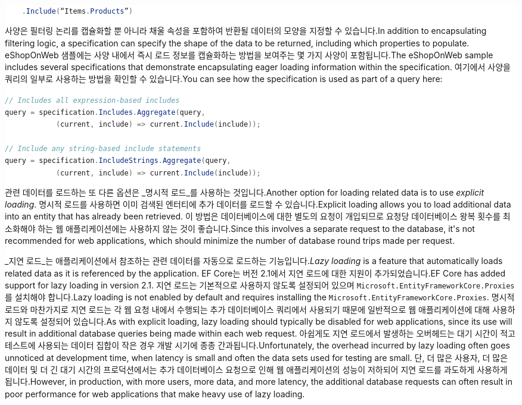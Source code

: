 ```csharp
    .Include(“Items.Products”)
```

<span data-ttu-id="97113-159">사양은 필터링 논리를 캡슐화할 뿐 아니라 채울 속성을 포함하여 반환될 데이터의 모양을 지정할 수 있습니다.</span><span class="sxs-lookup"><span data-stu-id="97113-159">In addition to encapsulating filtering logic, a specification can specify the shape of the data to be returned, including which properties to populate.</span></span> <span data-ttu-id="97113-160">eShopOnWeb 샘플에는 사양 내에서 즉시 로드 정보를 캡슐화하는 방법을 보여주는 몇 가지 사양이 포함됩니다.</span><span class="sxs-lookup"><span data-stu-id="97113-160">The eShopOnWeb sample includes several specifications that demonstrate encapsulating eager loading information within the specification.</span></span> <span data-ttu-id="97113-161">여기에서 사양을 쿼리의 일부로 사용하는 방법을 확인할 수 있습니다.</span><span class="sxs-lookup"><span data-stu-id="97113-161">You can see how the specification is used as part of a query here:</span></span>

```csharp
// Includes all expression-based includes
query = specification.Includes.Aggregate(query,
            (current, include) => current.Include(include));

// Include any string-based include statements
query = specification.IncludeStrings.Aggregate(query,
            (current, include) => current.Include(include));
```

<span data-ttu-id="97113-162">관련 데이터를 로드하는 또 다른 옵션은 _명시적 로드_를 사용하는 것입니다.</span><span class="sxs-lookup"><span data-stu-id="97113-162">Another option for loading related data is to use _explicit loading_.</span></span> <span data-ttu-id="97113-163">명시적 로드를 사용하면 이미 검색된 엔터티에 추가 데이터를 로드할 수 있습니다.</span><span class="sxs-lookup"><span data-stu-id="97113-163">Explicit loading allows you to load additional data into an entity that has already been retrieved.</span></span> <span data-ttu-id="97113-164">이 방법은 데이터베이스에 대한 별도의 요청이 개입되므로 요청당 데이터베이스 왕복 횟수를 최소화해야 하는 웹 애플리케이션에는 사용하지 않는 것이 좋습니다.</span><span class="sxs-lookup"><span data-stu-id="97113-164">Since this involves a separate request to the database, it's not recommended for web applications, which should minimize the number of database round trips made per request.</span></span>

<span data-ttu-id="97113-165">_지연 로드_는 애플리케이션에서 참조하는 관련 데이터를 자동으로 로드하는 기능입니다.</span><span class="sxs-lookup"><span data-stu-id="97113-165">_Lazy loading_ is a feature that automatically loads related data as it is referenced by the application.</span></span> <span data-ttu-id="97113-166">EF Core는 버전 2.1에서 지연 로드에 대한 지원이 추가되었습니다.</span><span class="sxs-lookup"><span data-stu-id="97113-166">EF Core has added support for lazy loading in version 2.1.</span></span> <span data-ttu-id="97113-167">지연 로드는 기본적으로 사용하지 않도록 설정되어 있으며 `Microsoft.EntityFrameworkCore.Proxies`를 설치해야 합니다.</span><span class="sxs-lookup"><span data-stu-id="97113-167">Lazy loading is not enabled by default and requires installing the `Microsoft.EntityFrameworkCore.Proxies`.</span></span> <span data-ttu-id="97113-168">명시적 로드와 마찬가지로 지연 로드는 각 웹 요청 내에서 수행되는 추가 데이터베이스 쿼리에서 사용되기 때문에 일반적으로 웹 애플리케이션에 대해 사용하지 않도록 설정되어 있습니다.</span><span class="sxs-lookup"><span data-stu-id="97113-168">As with explicit loading, lazy loading should typically be disabled for web applications, since its use will result in additional database queries being made within each web request.</span></span> <span data-ttu-id="97113-169">아쉽게도 지연 로드에서 발생하는 오버헤드는 대기 시간이 적고 테스트에 사용되는 데이터 집합이 작은 경우 개발 시기에 종종 간과됩니다.</span><span class="sxs-lookup"><span data-stu-id="97113-169">Unfortunately, the overhead incurred by lazy loading often goes unnoticed at development time, when latency is small and often the data sets used for testing are small.</span></span> <span data-ttu-id="97113-170">단, 더 많은 사용자, 더 많은 데이터 및 더 긴 대기 시간의 프로덕션에서는 추가 데이터베이스 요청으로 인해 웹 애플리케이션의 성능이 저하되어 지연 로드를 과도하게 사용하게 됩니다.</span><span class="sxs-lookup"><span data-stu-id="97113-170">However, in production, with more users, more data, and more latency, the additional database requests can often result in poor performance for web applications that make heavy use of lazy loading.</span></span>
